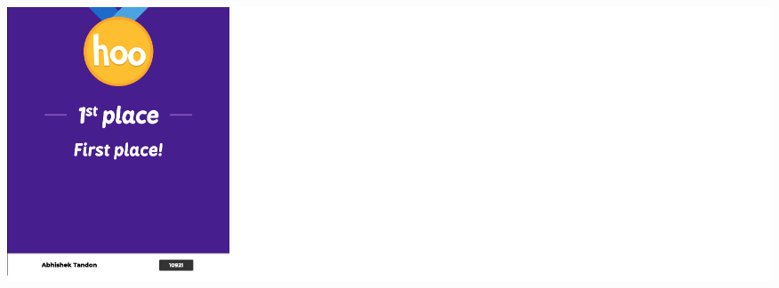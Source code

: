 <img src="https://github.com/Tandon-A/SPAIC-Udacity/blob/master/60DaysofUdacity/assets/day31.png" width="250" alt="day31">